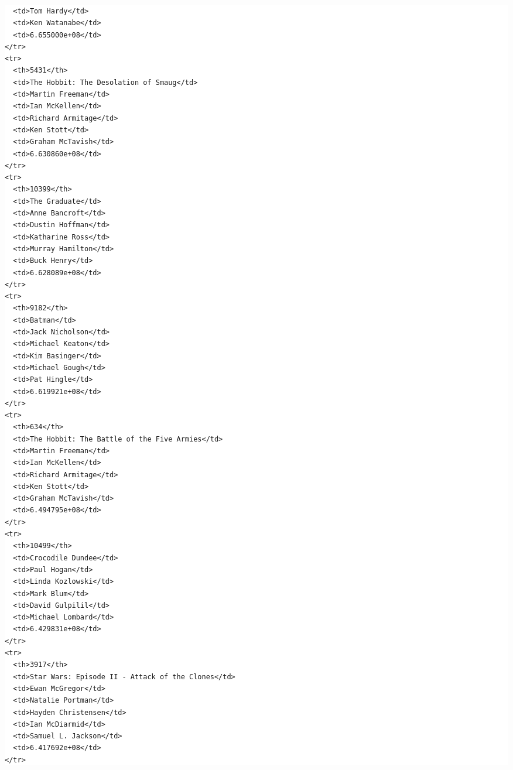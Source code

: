       <td>Tom Hardy</td>
      <td>Ken Watanabe</td>
      <td>6.655000e+08</td>
    </tr>
    <tr>
      <th>5431</th>
      <td>The Hobbit: The Desolation of Smaug</td>
      <td>Martin Freeman</td>
      <td>Ian McKellen</td>
      <td>Richard Armitage</td>
      <td>Ken Stott</td>
      <td>Graham McTavish</td>
      <td>6.630860e+08</td>
    </tr>
    <tr>
      <th>10399</th>
      <td>The Graduate</td>
      <td>Anne Bancroft</td>
      <td>Dustin Hoffman</td>
      <td>Katharine Ross</td>
      <td>Murray Hamilton</td>
      <td>Buck Henry</td>
      <td>6.628089e+08</td>
    </tr>
    <tr>
      <th>9182</th>
      <td>Batman</td>
      <td>Jack Nicholson</td>
      <td>Michael Keaton</td>
      <td>Kim Basinger</td>
      <td>Michael Gough</td>
      <td>Pat Hingle</td>
      <td>6.619921e+08</td>
    </tr>
    <tr>
      <th>634</th>
      <td>The Hobbit: The Battle of the Five Armies</td>
      <td>Martin Freeman</td>
      <td>Ian McKellen</td>
      <td>Richard Armitage</td>
      <td>Ken Stott</td>
      <td>Graham McTavish</td>
      <td>6.494795e+08</td>
    </tr>
    <tr>
      <th>10499</th>
      <td>Crocodile Dundee</td>
      <td>Paul Hogan</td>
      <td>Linda Kozlowski</td>
      <td>Mark Blum</td>
      <td>David Gulpilil</td>
      <td>Michael Lombard</td>
      <td>6.429831e+08</td>
    </tr>
    <tr>
      <th>3917</th>
      <td>Star Wars: Episode II - Attack of the Clones</td>
      <td>Ewan McGregor</td>
      <td>Natalie Portman</td>
      <td>Hayden Christensen</td>
      <td>Ian McDiarmid</td>
      <td>Samuel L. Jackson</td>
      <td>6.417692e+08</td>
    </tr>